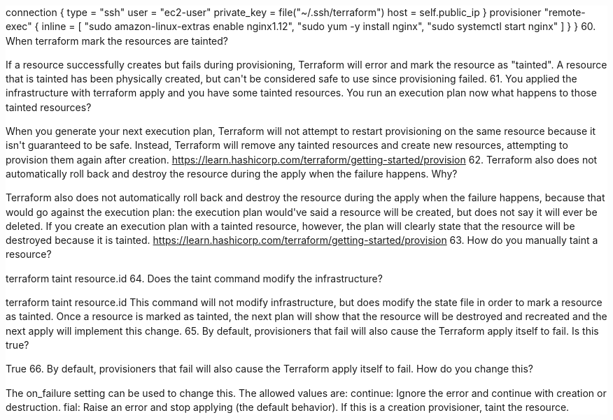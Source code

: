 connection {
    type        = "ssh"
    user        = "ec2-user"
    private_key = file("~/.ssh/terraform")
    host        = self.public_ip
  }
provisioner "remote-exec" {
    inline = [
      "sudo amazon-linux-extras enable nginx1.12",
      "sudo yum -y install nginx",
      "sudo systemctl start nginx"
    ]
  }
}
60. When terraform mark the resources are tainted?

If a resource successfully creates but fails during provisioning, Terraform will error and mark the resource as "tainted".
A resource that is tainted has been physically created, but can't be considered safe to use since provisioning failed.
61. You applied the infrastructure with terraform apply and you have some tainted resources. You run an execution plan now what happens to those tainted resources?

When you generate your next execution plan, Terraform will not attempt to restart provisioning on the same resource because it isn't guaranteed to be safe. 
Instead, Terraform will remove any tainted resources and create new resources, attempting to provision them again after creation.
https://learn.hashicorp.com/terraform/getting-started/provision
62. Terraform also does not automatically roll back and destroy the resource during the apply when the failure happens. Why?

Terraform also does not automatically roll back and destroy the resource during the apply when the failure happens, because that would go against the execution plan: the execution plan would've said a resource will be created, but does not say it will ever be deleted. If you create an execution plan with a tainted resource, however, the plan will clearly state that the resource will be destroyed because it is tainted.
https://learn.hashicorp.com/terraform/getting-started/provision
63. How do you manually taint a resource?

terraform taint resource.id
64. Does the taint command modify the infrastructure?

terraform taint resource.id
This command will not modify infrastructure, but does modify the state file in order to mark a resource as tainted. Once a resource is marked as tainted, the next plan will show that the resource will be destroyed and recreated and the next apply will implement this change.
65. By default, provisioners that fail will also cause the Terraform apply itself to fail. Is this true?

True
66. By default, provisioners that fail will also cause the Terraform apply itself to fail. How do you change this?

The on_failure setting can be used to change this. 
The allowed values are:
continue: Ignore the error and continue with creation or destruction.
fial: Raise an error and stop applying (the default behavior). If this is a creation provisioner, taint the resource.
